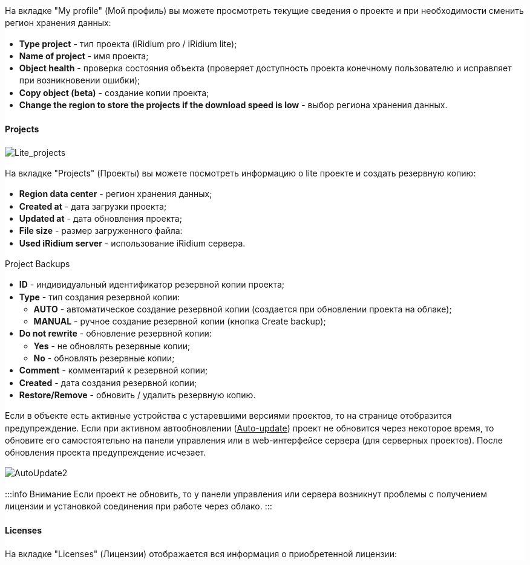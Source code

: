 На вкладке "My profile" (Мой профиль) вы можете просмотреть текущие сведения о проекте и при необходимости сменить регион хранения данных:

- **Type project** - тип проекта (iRidium pro / iRidium lite);
- **Name of project** - имя проекта;
- **Object health** - проверка состояния объекта (проверяет доступность проекта конечному пользователю и исправляет при возникновении ошибки);
- **Copy object (beta)** - создание копии проекта;
- **Change the region to store the projects if the download speed is low** - выбор региона хранения данных.


#### Projects

<img src="/img/screenshots/Lite_projects.png" alt="Lite_projects" width="100%" />

На вкладке "Projects" (Проекты) вы можете посмотреть информацию о lite проекте и создать резервную копию:

- **Region data center** - регион хранения данных;
- **Created at** - дата загрузки проекта;
- **Updated at** - дата обновления проекта;
- **File size** - размер загруженного файла:
- **Used iRidium server** - использование iRidium сервера.

Project Backups

- **ID** - индивидуальный идентификатор резервной копии проекта;
- **Type** - тип создания резервной копии:
  - **AUTO** - автоматическое создание резервной копии (создается при обновлении проекта на облаке);
  - **MANUAL** - ручное создание резервной копии (кнопка Create backup);
- **Do not rewrite** - обновление резервной копии:
  - **Yes** - не обновлять резервные копии;
  - **No** - обновлять резервные копии;
- **Comment** - комментарий к резервной копии;
- **Created** - дата создания резервной копии;
- **Restore/Remove** - обновить / удалить резервную копию.

Если в объекте есть активные устройства с устаревшими версиями проектов, то на странице отобразится предупреждение. Если при активном автообновлении ([Auto-update](https://dev.iridi.com/Pro_System_menu#%D0%93%D0%BB%D0%B0%D0%B2%D0%BD%D0%BE%D0%B5_%D0%BE%D0%BA%D0%BD%D0%BE)) проект не обновится через некоторое время, то обновите его самостоятельно на панели управления или в web-интерфейсе сервера (для серверных проектов). После обновления проекта предупреждение исчезает.

<img src="/img/screenshots/AutoUpdate2.png" alt="AutoUpdate2" width="100%" />

:::info Внимание
Если проект не обновить, то у панели управления или сервера возникнут проблемы с получением лицензии и установкой соединения при работе через облако.
:::

#### Licenses

На вкладке "Licenses" (Лицензии) отображается вся информация о приобретенной лицензии:
